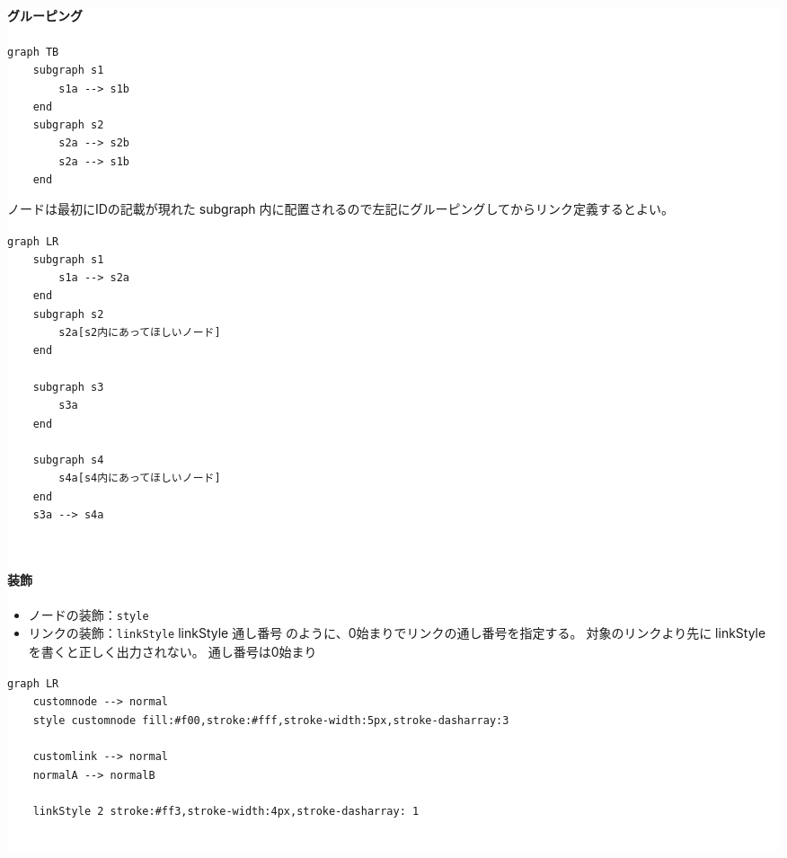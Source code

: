#### グルーピング
```mermaid
graph TB
    subgraph s1
        s1a --> s1b
    end
    subgraph s2
        s2a --> s2b
        s2a --> s1b
    end
```


ノードは最初にIDの記載が現れた subgraph 内に配置されるので左記にグルーピングしてからリンク定義するとよい。
```mermaid
graph LR
    subgraph s1
        s1a --> s2a
    end
    subgraph s2
        s2a[s2内にあってほしいノード]
    end

    subgraph s3
        s3a
    end

    subgraph s4
        s4a[s4内にあってほしいノード]
    end
    s3a --> s4a
```
<br>


#### 装飾
* ノードの装飾：`style`
* リンクの装飾：`linkStyle`
  linkStyle 通し番号 のように、0始まりでリンクの通し番号を指定する。
  対象のリンクより先に linkStyle を書くと正しく出力されない。
  通し番号は0始まり

```mermaid
graph LR
    customnode --> normal
    style customnode fill:#f00,stroke:#fff,stroke-width:5px,stroke-dasharray:3

    customlink --> normal
    normalA --> normalB

    linkStyle 2 stroke:#ff3,stroke-width:4px,stroke-dasharray: 1
```
<br>

